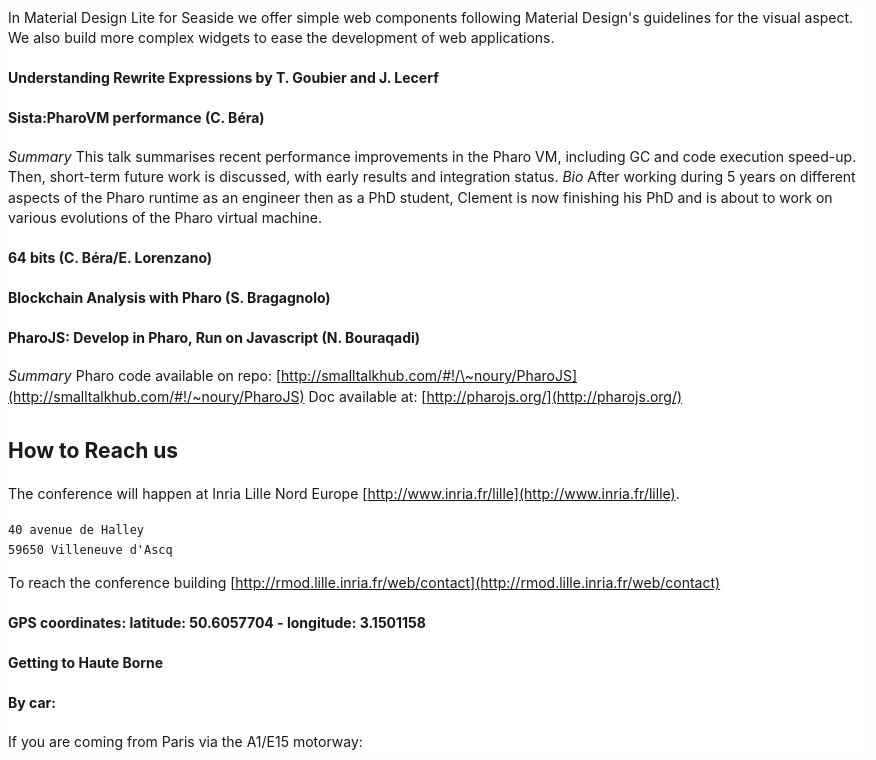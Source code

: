 In Material Design Lite for Seaside we offer simple web components
following Material Design's guidelines for the visual aspect. We also
build more complex widgets to ease the development of web applications.

#### Understanding Rewrite Expressions by T. Goubier and J. Lecerf


#### Sista:PharoVM performance \(C. Béra\)

_Summary_ This talk summarises recent performance improvements in the Pharo VM, including GC and code execution speed-up. Then, short-term future work is discussed, with early results and integration status.
_Bio_ After working during 5 years on different aspects of the Pharo runtime as an engineer then as a PhD student, Clement is now finishing his PhD and is about to work on various evolutions of the Pharo virtual machine.

#### 64 bits \(C. Béra/E. Lorenzano\) 


#### Blockchain Analysis with Pharo \(S. Bragagnolo\)


#### PharoJS: Develop in Pharo, Run on Javascript \(N. Bouraqadi\)

_Summary_ Pharo code available on repo: [http://smalltalkhub.com/#!/\~noury/PharoJS](http://smalltalkhub.com/#!/~noury/PharoJS)
Doc available at: [http://pharojs.org/](http://pharojs.org/)




## How to Reach us

The conference will happen at Inria Lille Nord Europe [http://www.inria.fr/lille](http://www.inria.fr/lille).

```
40 avenue de Halley
59650 Villeneuve d'Ascq
```


To reach the conference building [http://rmod.lille.inria.fr/web/contact](http://rmod.lille.inria.fr/web/contact)

#### GPS coordinates: latitude: 50.6057704 - longitude: 3.1501158


#### Getting to Haute Borne  


#### By car:

If you are coming from Paris via the A1/E15 motorway:
